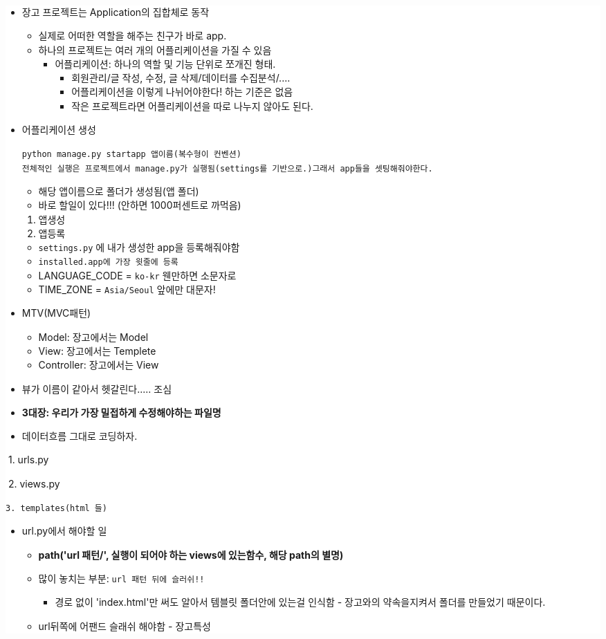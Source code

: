 



- 장고 프로젝트는 Application의 집합체로 동작
  - 실제로 어떠한 역할을 해주는 친구가 바로 app.
  - 하나의 프로젝트는 여러 개의 어플리케이션을 가질 수 있음
    - 어플리케이션: 하나의 역할 및 기능 단위로 쪼개진 형태.
      - 회원관리/글 작성, 수정, 글 삭제/데이터를 수집분석/....
      - 어플리케이션을 이렇게 나뉘어야한다! 하는 기준은 없음
      - 작은 프로젝트라면 어플리케이션을 따로 나누지 않아도 된다.



- 어플리케이션 생성

  ```dj
  python manage.py startapp 앱이름(복수형이 컨벤션)
  전체적인 실행은 프로젝트에서 manage.py가 실행됨(settings를 기반으로.)그래서 app들을 셋팅해줘야한다.
  ```

  - 해당 앱이름으로 폴더가 생성됨(앱 폴더)
  - 바로 할일이 있다!!! (안하면 1000퍼센트로 까먹음)

  1. 앱생성
  2. 앱등록

  - `settings.py` 에 내가 생성한 app을 등록해줘야함
  - `installed.app에 가장 윗줄에 등록`
  - LANGUAGE_CODE = ``ko-kr`` 웬만하면 소문자로
  - TIME_ZONE = `Asia/Seoul` 앞에만 대문자!





- MTV(MVC패턴)
  -  Model: 장고에서는 Model
  -  View:  장고에서는 Templete
  - Controller:  장고에서는 View
- 뷰가 이름이 같아서 헷갈린다..... 조심
  
  
  
- **3대장: 우리가 가장 밀접하게 수정해야하는 파일명**

- 데이터흐름 그대로 코딩하자.

​	1. urls.py

​	2. views.py

	3. templates(html 들)



- url.py에서 해야할 일
  - **path('url 패턴/', 실행이 되어야 하는 views에 있는함수, 해당 path의 별명)**
    
  - 많이 놓치는 부분: `url 패턴 뒤에 슬러쉬!!`
    - 경로 없이 'index.html'만 써도 알아서 템블릿 폴더안에 있는걸 인식함 - 장고와의 약속을지켜서 폴더를 만들었기 때문이다.
    
  - url뒤쪽에 어팬드 슬래쉬 해야함 - 장고특성
  
    